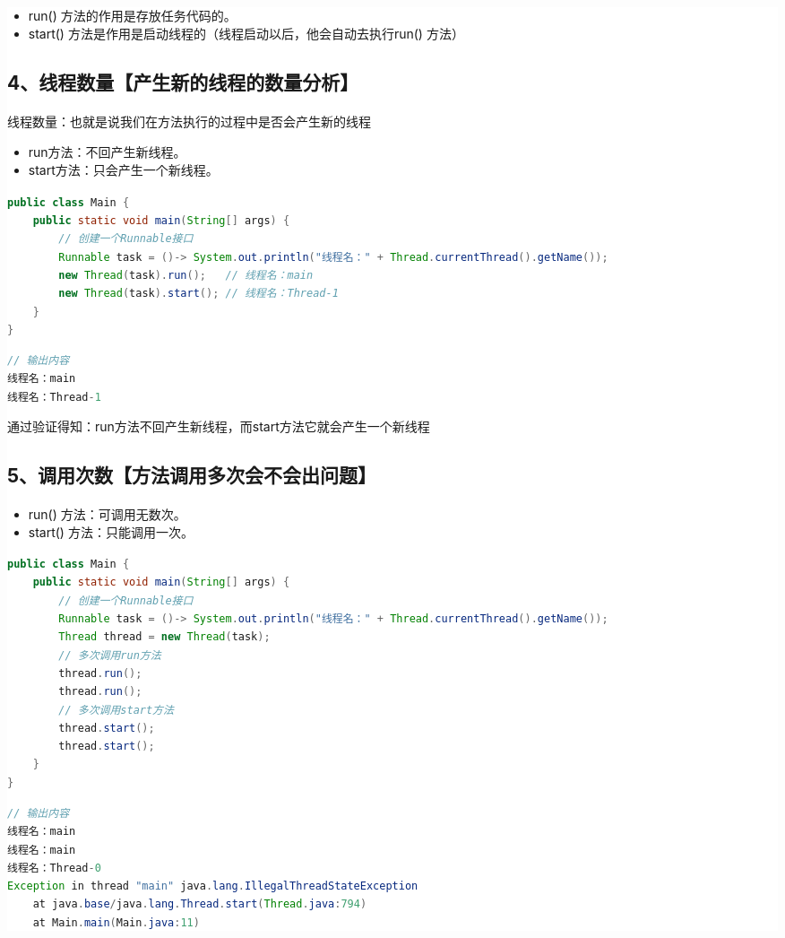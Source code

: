 - run() 方法的作用是存放任务代码的。
- start() 方法是作用是启动线程的（线程启动以后，他会自动去执行run() 方法）



## 4、线程数量【产生新的线程的数量分析】

线程数量：也就是说我们在方法执行的过程中是否会产生新的线程

- run方法：不回产生新线程。
- start方法：只会产生一个新线程。

```java
public class Main {
    public static void main(String[] args) {
        // 创建一个Runnable接口
        Runnable task = ()-> System.out.println("线程名：" + Thread.currentThread().getName());
        new Thread(task).run();   // 线程名：main
        new Thread(task).start(); // 线程名：Thread-1
    }
}
```

```java
// 输出内容
线程名：main
线程名：Thread-1
```

通过验证得知：run方法不回产生新线程，而start方法它就会产生一个新线程



## 5、调用次数【方法调用多次会不会出问题】

- run() 方法：可调用无数次。
- start() 方法：只能调用一次。

```java
public class Main {
    public static void main(String[] args) {
        // 创建一个Runnable接口
        Runnable task = ()-> System.out.println("线程名：" + Thread.currentThread().getName());
        Thread thread = new Thread(task);
        // 多次调用run方法
        thread.run();
        thread.run();
        // 多次调用start方法
        thread.start();
        thread.start();
    }
}
```

```java
// 输出内容
线程名：main
线程名：main
线程名：Thread-0
Exception in thread "main" java.lang.IllegalThreadStateException
	at java.base/java.lang.Thread.start(Thread.java:794)
	at Main.main(Main.java:11)
```
